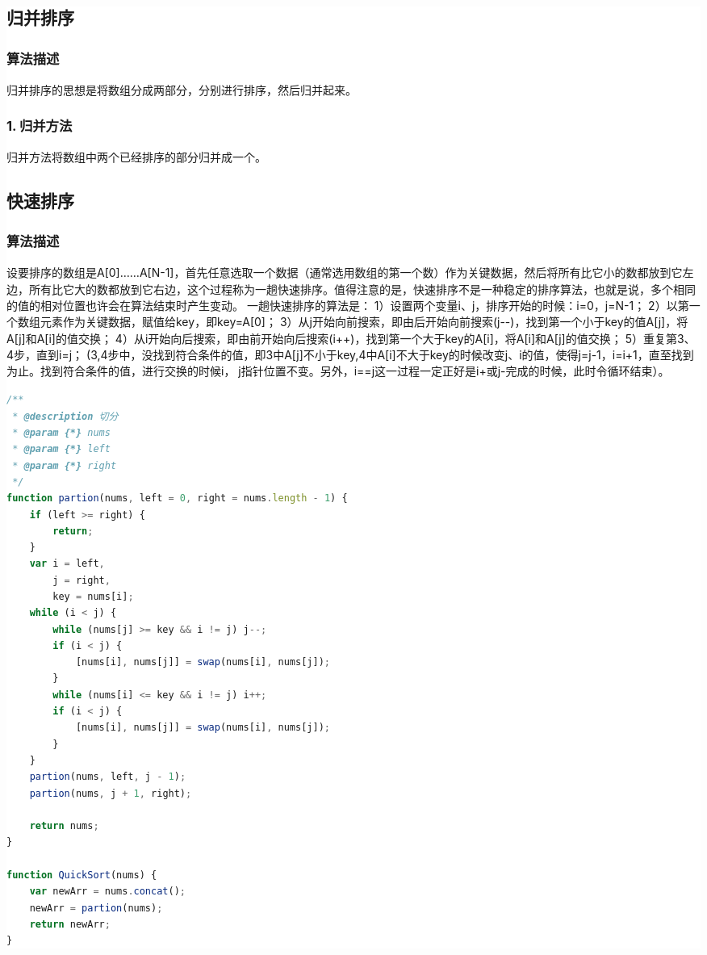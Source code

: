 ## 归并排序
### 算法描述
归并排序的思想是将数组分成两部分，分别进行排序，然后归并起来。

### 1. 归并方法
归并方法将数组中两个已经排序的部分归并成一个。
```js

```

## 快速排序
### 算法描述
设要排序的数组是A[0]……A[N-1]，首先任意选取一个数据（通常选用数组的第一个数）作为关键数据，然后将所有比它小的数都放到它左边，所有比它大的数都放到它右边，这个过程称为一趟快速排序。值得注意的是，快速排序不是一种稳定的排序算法，也就是说，多个相同的值的相对位置也许会在算法结束时产生变动。
一趟快速排序的算法是：
1）设置两个变量i、j，排序开始的时候：i=0，j=N-1；
2）以第一个数组元素作为关键数据，赋值给key，即key=A[0]；
3）从j开始向前搜索，即由后开始向前搜索(j--)，找到第一个小于key的值A[j]，将A[j]和A[i]的值交换；
4）从i开始向后搜索，即由前开始向后搜索(i++)，找到第一个大于key的A[i]，将A[i]和A[j]的值交换；
5）重复第3、4步，直到i=j； (3,4步中，没找到符合条件的值，即3中A[j]不小于key,4中A[i]不大于key的时候改变j、i的值，使得j=j-1，i=i+1，直至找到为止。找到符合条件的值，进行交换的时候i， j指针位置不变。另外，i==j这一过程一定正好是i+或j-完成的时候，此时令循环结束）。

```js
/**
 * @description 切分
 * @param {*} nums 
 * @param {*} left 
 * @param {*} right 
 */
function partion(nums, left = 0, right = nums.length - 1) {
    if (left >= right) {
        return;
    }
    var i = left,
        j = right,
        key = nums[i];
    while (i < j) {
        while (nums[j] >= key && i != j) j--;
        if (i < j) {
            [nums[i], nums[j]] = swap(nums[i], nums[j]);
        }
        while (nums[i] <= key && i != j) i++;
        if (i < j) {
            [nums[i], nums[j]] = swap(nums[i], nums[j]);
        }
    }
    partion(nums, left, j - 1);
    partion(nums, j + 1, right);

    return nums;
}

function QuickSort(nums) {
    var newArr = nums.concat();
    newArr = partion(nums);
    return newArr;
}
```
